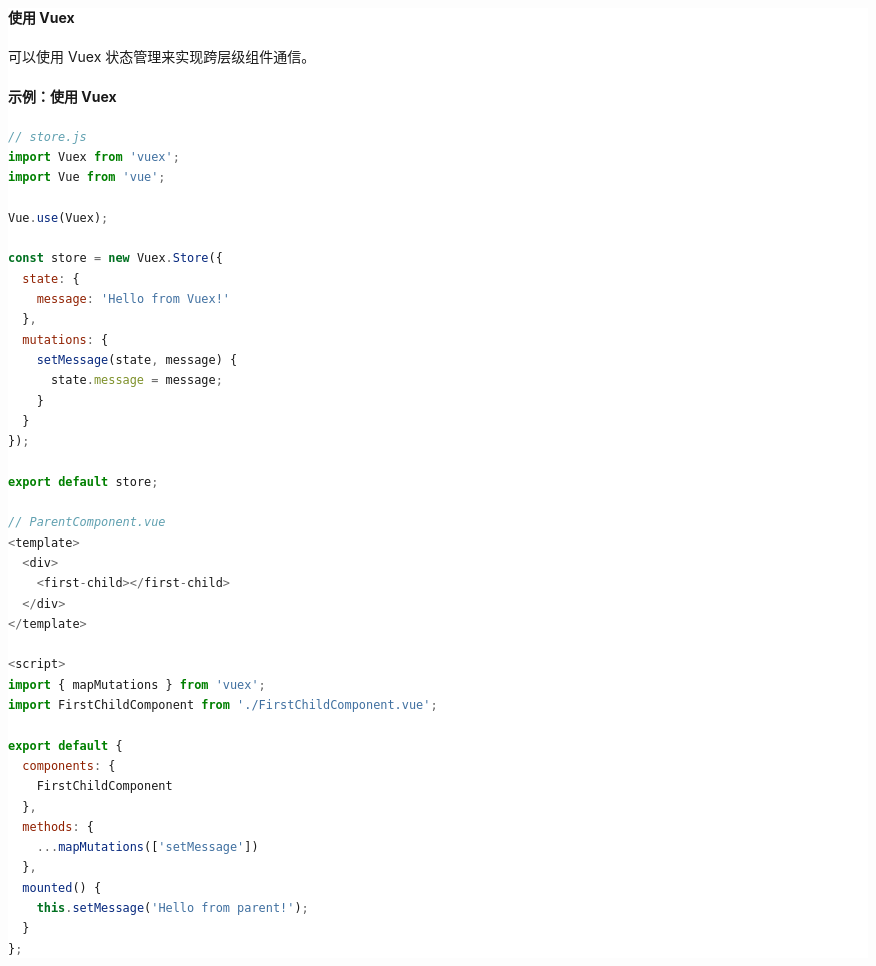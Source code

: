 ```javascript

```

#### 使用 Vuex

可以使用 Vuex 状态管理来实现跨层级组件通信。

#### 示例：使用 Vuex

```javascript
// store.js
import Vuex from 'vuex';
import Vue from 'vue';

Vue.use(Vuex);

const store = new Vuex.Store({
  state: {
    message: 'Hello from Vuex!'
  },
  mutations: {
    setMessage(state, message) {
      state.message = message;
    }
  }
});

export default store;

// ParentComponent.vue
<template>
  <div>
    <first-child></first-child>
  </div>
</template>

<script>
import { mapMutations } from 'vuex';
import FirstChildComponent from './FirstChildComponent.vue';

export default {
  components: {
    FirstChildComponent
  },
  methods: {
    ...mapMutations(['setMessage'])
  },
  mounted() {
    this.setMessage('Hello from parent!');
  }
};
```
